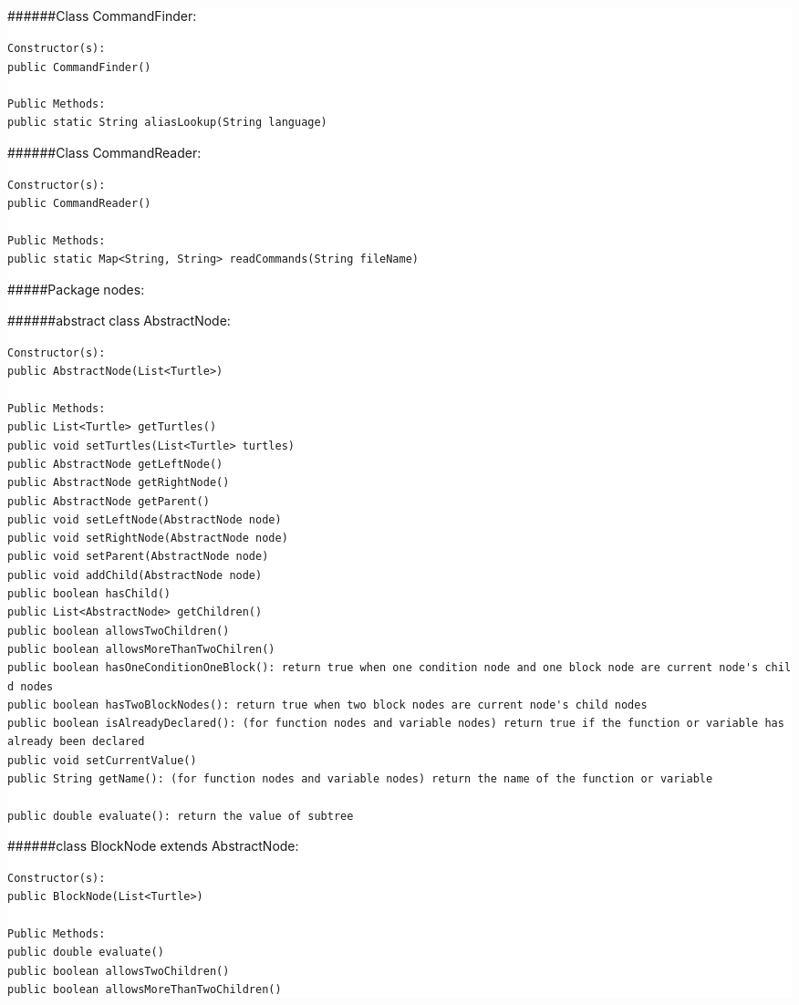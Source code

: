 	
######Class CommandFinder:

	Constructor(s):
	public CommandFinder()
	
	Public Methods:
	public static String aliasLookup(String language)

######Class CommandReader: 

	Constructor(s):
	public CommandReader()
	
	Public Methods:
	public static Map<String, String> readCommands(String fileName)

#####Package nodes:
 	
######abstract class AbstractNode: 
	
	Constructor(s):
	public AbstractNode(List<Turtle>)
	
	Public Methods:
	public List<Turtle> getTurtles()
	public void setTurtles(List<Turtle> turtles)
	public AbstractNode getLeftNode()
	public AbstractNode getRightNode()
	public AbstractNode getParent()
	public void setLeftNode(AbstractNode node)
	public void setRightNode(AbstractNode node)
	public void setParent(AbstractNode node)
	public void addChild(AbstractNode node)
	public boolean hasChild()
	public List<AbstractNode> getChildren()
	public boolean allowsTwoChildren()
	public boolean allowsMoreThanTwoChilren()
	public boolean hasOneConditionOneBlock(): return true when one condition node and one block node are current node's child nodes
	public boolean hasTwoBlockNodes(): return true when two block nodes are current node's child nodes
	public boolean isAlreadyDeclared(): (for function nodes and variable nodes) return true if the function or variable has already been declared
	public void setCurrentValue()
	public String getName(): (for function nodes and variable nodes) return the name of the function or variable
	
	public double evaluate(): return the value of subtree


######class BlockNode extends AbstractNode:

	Constructor(s):
	public BlockNode(List<Turtle>)
	
	Public Methods:
	public double evaluate()
	public boolean allowsTwoChildren()
	public boolean allowsMoreThanTwoChildren()
